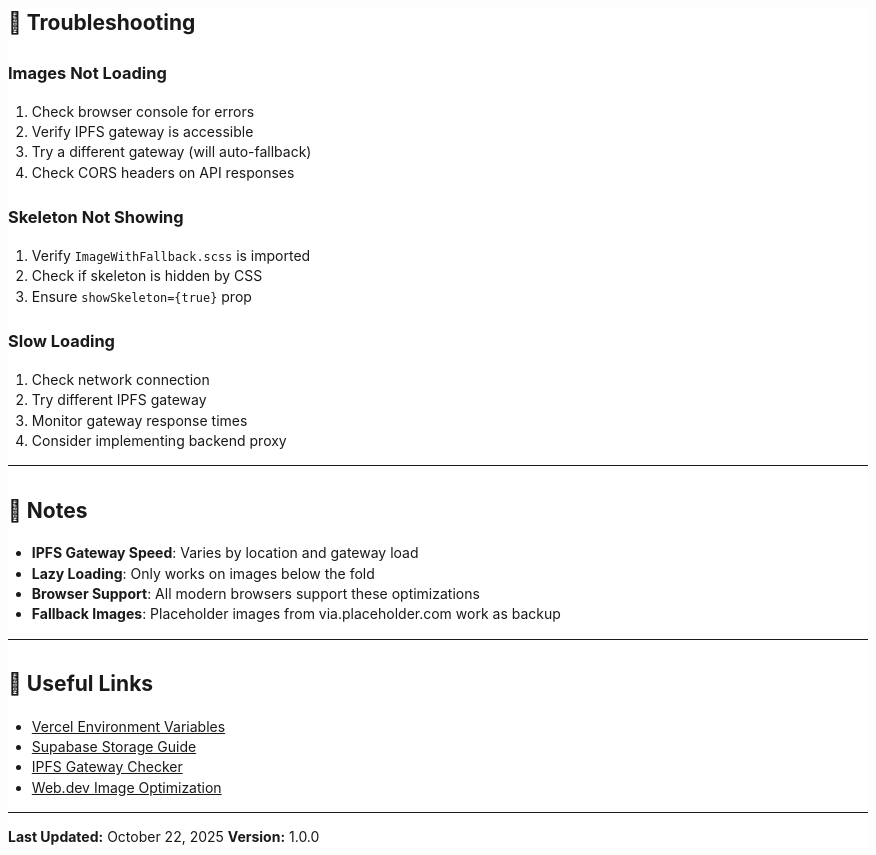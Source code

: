 
## 🐛 Troubleshooting

### Images Not Loading
1. Check browser console for errors
2. Verify IPFS gateway is accessible
3. Try a different gateway (will auto-fallback)
4. Check CORS headers on API responses

### Skeleton Not Showing
1. Verify `ImageWithFallback.scss` is imported
2. Check if skeleton is hidden by CSS
3. Ensure `showSkeleton={true}` prop

### Slow Loading
1. Check network connection
2. Try different IPFS gateway
3. Monitor gateway response times
4. Consider implementing backend proxy

---

## 📝 Notes

- **IPFS Gateway Speed**: Varies by location and gateway load
- **Lazy Loading**: Only works on images below the fold
- **Browser Support**: All modern browsers support these optimizations
- **Fallback Images**: Placeholder images from via.placeholder.com work as backup

---

## 🔗 Useful Links

- [Vercel Environment Variables](https://vercel.com/docs/concepts/projects/environment-variables)
- [Supabase Storage Guide](https://supabase.com/docs/guides/storage)
- [IPFS Gateway Checker](https://ipfs.github.io/public-gateway-checker/)
- [Web.dev Image Optimization](https://web.dev/fast/#optimize-your-images)

---

**Last Updated:** October 22, 2025
**Version:** 1.0.0


